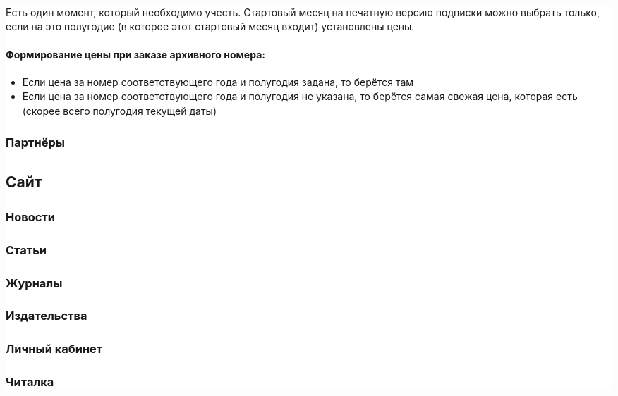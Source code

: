 Есть один момент, который необходимо учесть. Стартовый месяц на печатную версию подписки можно выбрать только, если на это полугодие (в которое этот стартовый месяц входит) установлены цены.

#### Формирование цены при заказе архивного номера:

- Если цена за номер соответствующего года и полугодия задана, то берётся там
- Если цена за номер соответствующего года и полугодия не указана, то берётся самая свежая цена, которая есть (скорее всего полугодия текущей даты)

### Партнёры


## Сайт

### Новости

### Статьи

### Журналы

### Издательства

### Личный кабинет

### Читалка
